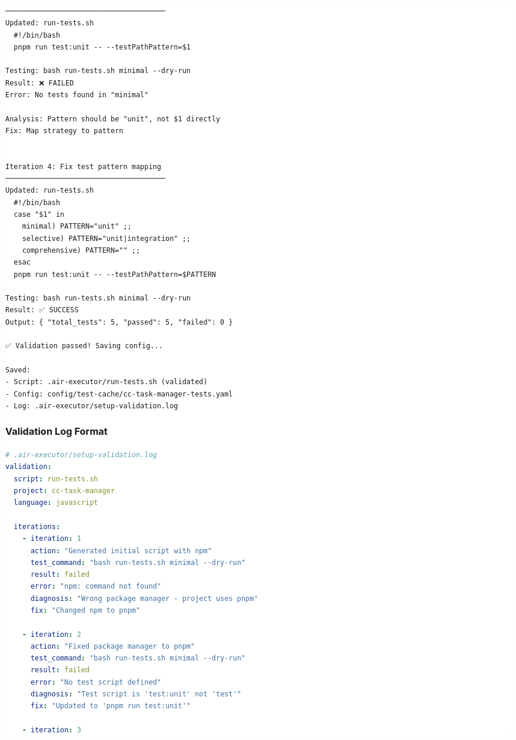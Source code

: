```
──────────────────────────────────────
Updated: run-tests.sh
  #!/bin/bash
  pnpm run test:unit -- --testPathPattern=$1

Testing: bash run-tests.sh minimal --dry-run
Result: ❌ FAILED
Error: No tests found in "minimal"

Analysis: Pattern should be "unit", not $1 directly
Fix: Map strategy to pattern


Iteration 4: Fix test pattern mapping
──────────────────────────────────────
Updated: run-tests.sh
  #!/bin/bash
  case "$1" in
    minimal) PATTERN="unit" ;;
    selective) PATTERN="unit|integration" ;;
    comprehensive) PATTERN="" ;;
  esac
  pnpm run test:unit -- --testPathPattern=$PATTERN

Testing: bash run-tests.sh minimal --dry-run
Result: ✅ SUCCESS
Output: { "total_tests": 5, "passed": 5, "failed": 0 }

✅ Validation passed! Saving config...

Saved:
- Script: .air-executor/run-tests.sh (validated)
- Config: config/test-cache/cc-task-manager-tests.yaml
- Log: .air-executor/setup-validation.log
```

### Validation Log Format

```yaml
# .air-executor/setup-validation.log
validation:
  script: run-tests.sh
  project: cc-task-manager
  language: javascript

  iterations:
    - iteration: 1
      action: "Generated initial script with npm"
      test_command: "bash run-tests.sh minimal --dry-run"
      result: failed
      error: "npm: command not found"
      diagnosis: "Wrong package manager - project uses pnpm"
      fix: "Changed npm to pnpm"

    - iteration: 2
      action: "Fixed package manager to pnpm"
      test_command: "bash run-tests.sh minimal --dry-run"
      result: failed
      error: "No test script defined"
      diagnosis: "Test script is 'test:unit' not 'test'"
      fix: "Updated to 'pnpm run test:unit'"

    - iteration: 3
```